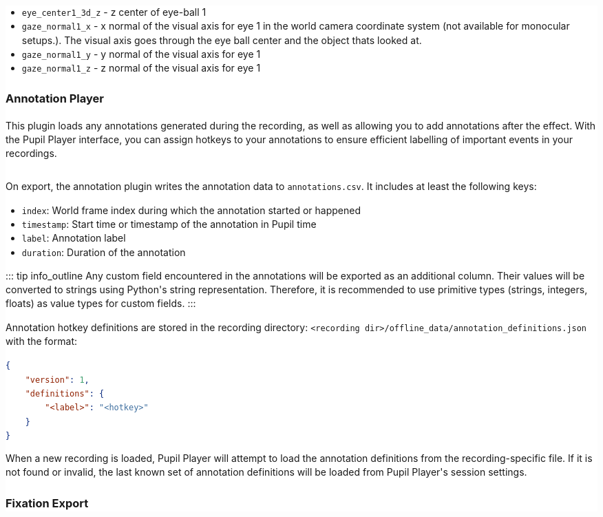 * `eye_center1_3d_z` - z center of eye-ball 1
* `gaze_normal1_x` - x normal of the visual axis for eye 1 in the world camera coordinate system (not available for monocular setups.). The visual axis goes through the eye ball center and the object thats looked at.
* `gaze_normal1_y` - y normal of the visual axis for eye 1
* `gaze_normal1_z` - z normal of the visual axis for eye 1

### Annotation Player

This plugin loads any annotations generated during the recording, as well as allowing you to add annotations after the 
effect. With the Pupil Player interface, you can assign hotkeys to your annotations to ensure efficient labelling 
of important events in your recordings.

<div class="pb-4">
  <v-img :src="require('../../media/core/imgs/pp-annotation.jpg')" style="display:flex;margin:0 auto;"></v-img>
</div>

On export, the annotation plugin writes the annotation data to `annotations.csv`. It includes at least the
following keys:
- `index`: World frame index during which the annotation started or happened
- `timestamp`: Start time or timestamp of the annotation in Pupil time
- `label`: Annotation label
- `duration`: Duration of the annotation

::: tip
<v-icon large color="info">info_outline</v-icon>
Any custom field encountered in the annotations will be exported as an additional column.
Their values will be converted to strings using Python's string representation. Therefore,
it is recommended to use primitive types (strings, integers, floats) as value types for
custom fields.
:::

Annotation hotkey definitions are stored in the recording directory: 
`<recording dir>/offline_data/annotation_definitions.json` with the format:
```json
{
    "version": 1,
    "definitions": {
        "<label>": "<hotkey>"
    }
}
```
When a new recording is loaded, Pupil Player will attempt to load the annotation definitions from the recording-specific 
file. If it is not found or invalid, the last known set of annotation definitions will be loaded from Pupil Player's 
session settings.

### Fixation Export

